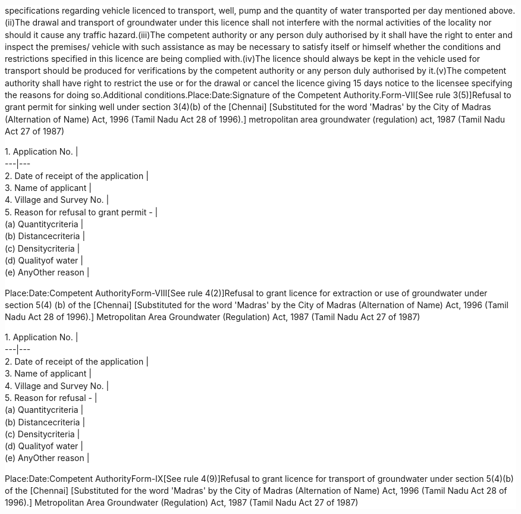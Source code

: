specifications regarding vehicle licenced to transport, well, pump and the
quantity of water transported per day mentioned above.(ii)The drawal and
transport of groundwater under this licence shall not interfere with the
normal activities of the locality nor should it cause any traffic
hazard.(iii)The competent authority or any person duly authorised by it shall
have the right to enter and inspect the premises/ vehicle with such assistance
as may be necessary to satisfy itself or himself whether the conditions and
restrictions specified in this licence are being complied with.(iv)The licence
should always be kept in the vehicle used for transport should be produced for
verifications by the competent authority or any person duly authorised by
it.(v)The competent authority shall have right to restrict the use or for the
drawal or cancel the licence giving 15 days notice to the licensee specifying
the reasons for doing so.Additional conditions.Place:Date:Signature of the
Competent Authority.Form-VII[See rule 3(5)]Refusal to grant permit for sinking
well under section 3(4)(b) of the [Chennai] [Substituted for the word 'Madras'
by the City of Madras (Alternation of Name) Act, 1996 (Tamil Nadu Act 28 of
1996).] metropolitan area groundwater (regulation) act, 1987 (Tamil Nadu Act
27 of 1987)

1\. Application No. |   
---|---  
2\. Date of receipt of the application |   
3\. Name of applicant |   
4\. Village and Survey No. |   
5\. Reason for refusal to grant permit - |   
(a) Quantitycriteria |   
(b) Distancecriteria |   
(c) Densitycriteria |   
(d) Qualityof water |   
(e) AnyOther reason |   
  
Place:Date:Competent AuthorityForm-VIII[See rule 4(2)]Refusal to grant licence
for extraction or use of groundwater under section 5(4) (b) of the [Chennai]
[Substituted for the word 'Madras' by the City of Madras (Alternation of Name)
Act, 1996 (Tamil Nadu Act 28 of 1996).] Metropolitan Area Groundwater
(Regulation) Act, 1987 (Tamil Nadu Act 27 of 1987)

1\. Application No. |   
---|---  
2\. Date of receipt of the application |   
3\. Name of applicant |   
4\. Village and Survey No. |   
5\. Reason for refusal - |   
(a) Quantitycriteria |   
(b) Distancecriteria |   
(c) Densitycriteria |   
(d) Qualityof water |   
(e) AnyOther reason |   
  
Place:Date:Competent AuthorityForm-IX[See rule 4(9)]Refusal to grant licence
for transport of groundwater under section 5(4)(b) of the [Chennai]
[Substituted for the word 'Madras' by the City of Madras (Alternation of Name)
Act, 1996 (Tamil Nadu Act 28 of 1996).] Metropolitan Area Groundwater
(Regulation) Act, 1987 (Tamil Nadu Act 27 of 1987)

